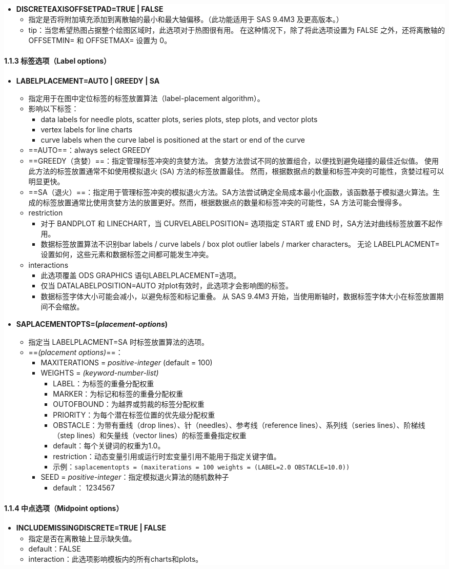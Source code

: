 
- **DISCRETEAXISOFFSETPAD=TRUE | FALSE**
	- 指定是否将附加填充添加到离散轴的最小和最大轴偏移。（此功能适用于 SAS 9.4M3 及更高版本。）
	- tip：当您希望热图占据整个绘图区域时，此选项对于热图很有用。 在这种情况下，除了将此选项设置为 FALSE 之外，还将离散轴的 OFFSETMIN= 和 OFFSETMAX= 设置为 0。

#### 1.1.3 标签选项（Label options）
- **LABELPLACEMENT=AUTO | GREEDY | SA**
	- 指定用于在图中定位标签的标签放置算法（label-placement algorithm）。
	- 影响以下标签：
		- data labels for needle plots, scatter plots, series plots, step plots, and vector plots
		- vertex labels for line charts
		- curve labels when the curve label is positioned at the start or end of the curve
	- ==AUTO==：always select GREEDY
	- ==GREEDY（贪婪）==：指定管理标签冲突的贪婪方法。 贪婪方法尝试不同的放置组合，以便找到避免碰撞的最佳近似值。 使用此方法的标签放置通常不如使用模拟退火 (SA) 方法的标签放置最佳。 然而，根据数据点的数量和标签冲突的可能性，贪婪过程可以明显更快。
	- ==SA（退火）==：指定用于管理标签冲突的模拟退火方法。SA方法尝试确定全局成本最小化函数，该函数基于模拟退火算法。生成的标签放置通常比使用贪婪方法的放置更好。然而，根据数据点的数量和标签冲突的可能性，SA 方法可能会慢得多。
	- restriction
		 - 对于 BANDPLOT 和 LINECHART，当 CURVELABELPOSITION= 选项指定 START 或 END 时，SA方法对曲线标签放置不起作用。
		 - 数据标签放置算法不识别bar labels / curve labels / box plot outlier labels / marker characters。 无论 LABELPLACMENT= 设置如何，这些元素和数据标签之间都可能发生冲突。
	- interactions
		- 此选项覆盖 ODS GRAPHICS 语句LABELPLACEMENT=选项。
		- 仅当 DATALABELPOSITION=AUTO 对plot有效时，此选项才会影响图的标签。
		- 数据标签字体大小可能会减小，以避免标签和标记重叠。 从 SAS 9.4M3 开始，当使用断轴时，数据标签字体大小在标签放置期间不会缩放。

- **SAPLACEMENTOPTS=(_placement-options_)**
	- 指定当 LABELPLACMENT=SA 时标签放置算法的选项。
	- ==*(placement options)*==：
		- MAXITERATIONS = *positive-integer* (default = 100)
		- WEIGHTS = *(keyword-number-list)*
			- LABEL：为标签的重叠分配权重
			- MARKER：为标记和标签的重叠分配权重
			- OUTOFBOUND：为越界或剪裁的标签分配权重
			- PRIORITY：为每个潜在标签位置的优先级分配权重
			- OBSTACLE：为带有垂线（drop lines）、针（needles）、参考线（reference lines）、系列线（series lines）、阶梯线（step lines）和矢量线（vector lines）的标签重叠指定权重
			- default：每个关键词的权重为1.0。
			- restriction：动态变量引用或运行时宏变量引用不能用于指定关键字值。
			- 示例：`saplacementopts = (maxiterations = 100 weights = (LABEL=2.0 OBSTACLE=10.0))`
		- SEED = *positive-integer*：指定模拟退火算法的随机数种子
			- default： 1234567

#### 1.1.4 中点选项（Midpoint options）
- **INCLUDEMISSINGDISCRETE=TRUE | FALSE**
	- 指定是否在离散轴上显示缺失值。
	- default：FALSE
	- interaction：此选项影响模板内的所有charts和plots。

